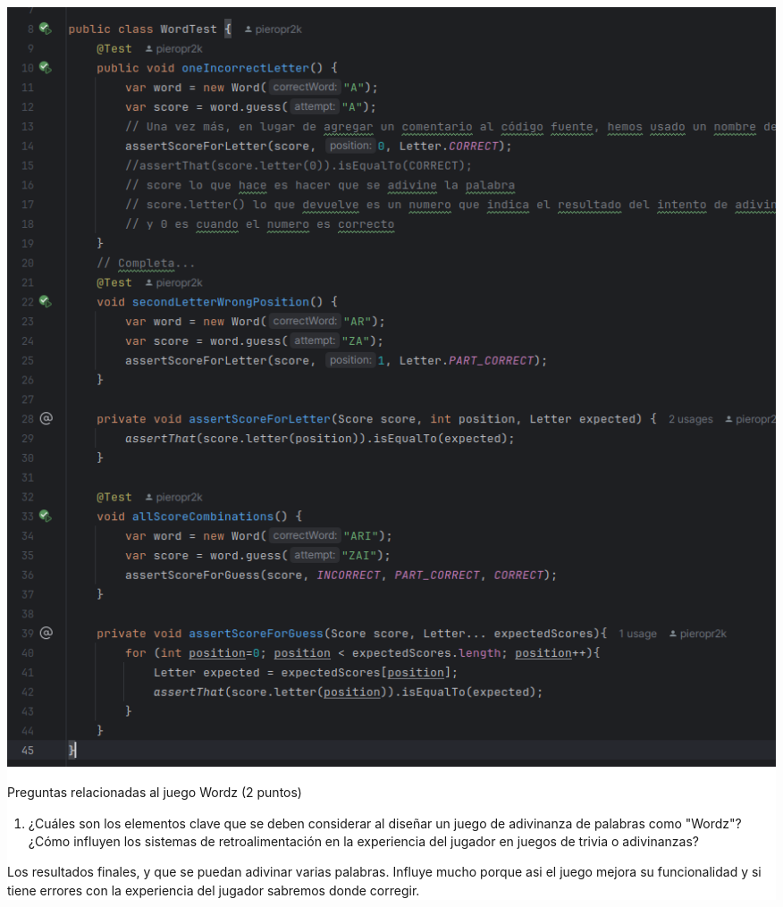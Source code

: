 ![](images/allfinalcode.png)


Preguntas relacionadas al juego Wordz (2 puntos)
1. ¿Cuáles son los elementos clave que se deben considerar al diseñar un juego de adivinanza de palabras como "Wordz"? ¿Cómo influyen los sistemas de retroalimentación en la
experiencia del jugador en juegos de trivia o adivinanzas?

Los resultados finales, y que se puedan adivinar varias palabras. Influye mucho porque asi el juego mejora su funcionalidad y si tiene errores con la experiencia del jugador sabremos donde corregir. 
